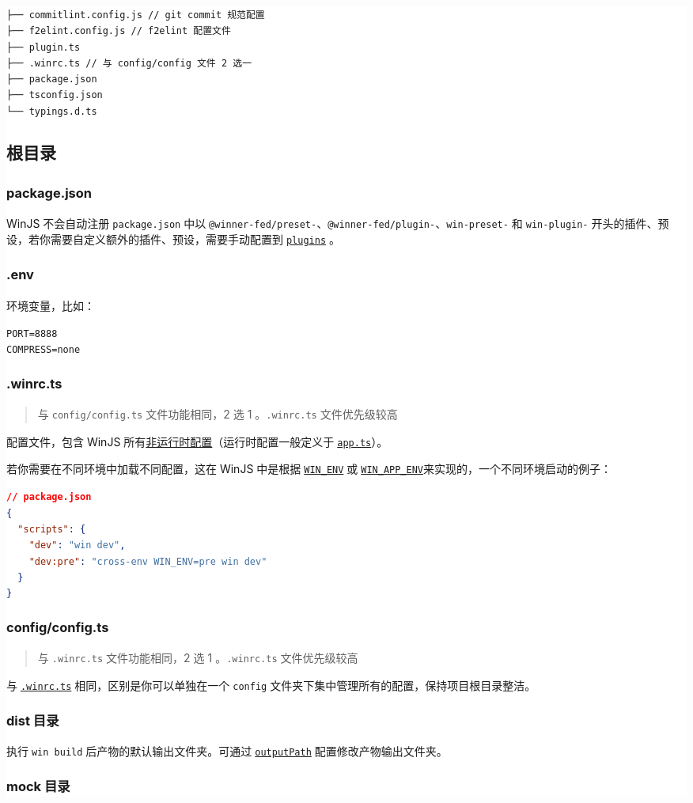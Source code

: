 ```bash
├── commitlint.config.js // git commit 规范配置
├── f2elint.config.js // f2elint 配置文件
├── plugin.ts 
├── .winrc.ts // 与 config/config 文件 2 选一
├── package.json
├── tsconfig.json
└── typings.d.ts
```
## 根目录

### package.json

WinJS 不会自动注册 `package.json` 中以 `@winner-fed/preset-`、`@winner-fed/plugin-`、`win-preset-` 和 `win-plugin-` 开头的插件、预设，若你需要自定义额外的插件、预设，需要手动配置到 [`plugins`](../config/config#plugins) 。

### .env

环境变量，比如：

```text
PORT=8888
COMPRESS=none
```

### .winrc.ts

> 与 `config/config.ts` 文件功能相同，2 选 1 。`.winrc.ts` 文件优先级较高

配置文件，包含 WinJS 所有[非运行时配置](../config/config)（运行时配置一般定义于 [`app.ts`](#apptstsx)）。

若你需要在不同环境中加载不同配置，这在 WinJS 中是根据 [`WIN_ENV`](./env-variables#win-env) 或 [`WIN_APP_ENV`](./env-variables#win-app-env)来实现的，一个不同环境启动的例子：

```json
// package.json
{
  "scripts": {
    "dev": "win dev",
    "dev:pre": "cross-env WIN_ENV=pre win dev"
  }
}
```

### config/config.ts

> 与 `.winrc.ts` 文件功能相同，2 选 1 。`.winrc.ts` 文件优先级较高

与 [`.winrc.ts`](#winrcts) 相同，区别是你可以单独在一个 `config` 文件夹下集中管理所有的配置，保持项目根目录整洁。

### dist 目录

执行 `win build` 后产物的默认输出文件夹。可通过 [`outputPath`](../config/config#outputpath) 配置修改产物输出文件夹。

### mock 目录
